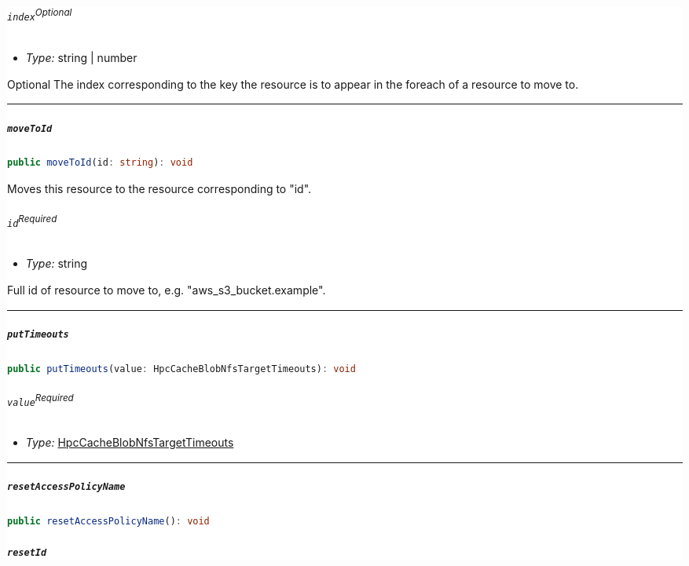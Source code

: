 ###### `index`<sup>Optional</sup> <a name="index" id="@cdktf/provider-azurerm.hpcCacheBlobNfsTarget.HpcCacheBlobNfsTarget.moveTo.parameter.index"></a>

- *Type:* string | number

Optional The index corresponding to the key the resource is to appear in the foreach of a resource to move to.

---

##### `moveToId` <a name="moveToId" id="@cdktf/provider-azurerm.hpcCacheBlobNfsTarget.HpcCacheBlobNfsTarget.moveToId"></a>

```typescript
public moveToId(id: string): void
```

Moves this resource to the resource corresponding to "id".

###### `id`<sup>Required</sup> <a name="id" id="@cdktf/provider-azurerm.hpcCacheBlobNfsTarget.HpcCacheBlobNfsTarget.moveToId.parameter.id"></a>

- *Type:* string

Full id of resource to move to, e.g. "aws_s3_bucket.example".

---

##### `putTimeouts` <a name="putTimeouts" id="@cdktf/provider-azurerm.hpcCacheBlobNfsTarget.HpcCacheBlobNfsTarget.putTimeouts"></a>

```typescript
public putTimeouts(value: HpcCacheBlobNfsTargetTimeouts): void
```

###### `value`<sup>Required</sup> <a name="value" id="@cdktf/provider-azurerm.hpcCacheBlobNfsTarget.HpcCacheBlobNfsTarget.putTimeouts.parameter.value"></a>

- *Type:* <a href="#@cdktf/provider-azurerm.hpcCacheBlobNfsTarget.HpcCacheBlobNfsTargetTimeouts">HpcCacheBlobNfsTargetTimeouts</a>

---

##### `resetAccessPolicyName` <a name="resetAccessPolicyName" id="@cdktf/provider-azurerm.hpcCacheBlobNfsTarget.HpcCacheBlobNfsTarget.resetAccessPolicyName"></a>

```typescript
public resetAccessPolicyName(): void
```

##### `resetId` <a name="resetId" id="@cdktf/provider-azurerm.hpcCacheBlobNfsTarget.HpcCacheBlobNfsTarget.resetId"></a>
